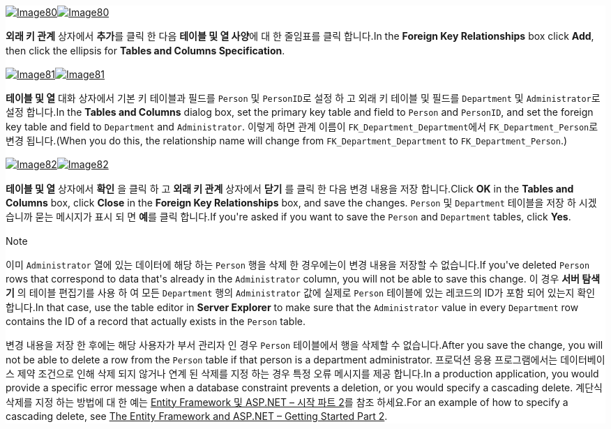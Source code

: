 <span data-ttu-id="dee51-183">[![Image80](using-the-entity-framework-and-the-objectdatasource-control-part-1-getting-started/_static/image8.png)](using-the-entity-framework-and-the-objectdatasource-control-part-1-getting-started/_static/image7.png)</span><span class="sxs-lookup"><span data-stu-id="dee51-183">[![Image80](using-the-entity-framework-and-the-objectdatasource-control-part-1-getting-started/_static/image8.png)](using-the-entity-framework-and-the-objectdatasource-control-part-1-getting-started/_static/image7.png)</span></span>

<span data-ttu-id="dee51-184">**외래 키 관계** 상자에서 **추가**를 클릭 한 다음 **테이블 및 열 사양**에 대 한 줄임표를 클릭 합니다.</span><span class="sxs-lookup"><span data-stu-id="dee51-184">In the **Foreign Key Relationships** box click **Add**, then click the ellipsis for **Tables and Columns Specification**.</span></span>

<span data-ttu-id="dee51-185">[![Image81](using-the-entity-framework-and-the-objectdatasource-control-part-1-getting-started/_static/image10.png)](using-the-entity-framework-and-the-objectdatasource-control-part-1-getting-started/_static/image9.png)</span><span class="sxs-lookup"><span data-stu-id="dee51-185">[![Image81](using-the-entity-framework-and-the-objectdatasource-control-part-1-getting-started/_static/image10.png)](using-the-entity-framework-and-the-objectdatasource-control-part-1-getting-started/_static/image9.png)</span></span>

<span data-ttu-id="dee51-186">**테이블 및 열** 대화 상자에서 기본 키 테이블과 필드를 `Person` 및 `PersonID`로 설정 하 고 외래 키 테이블 및 필드를 `Department` 및 `Administrator`로 설정 합니다.</span><span class="sxs-lookup"><span data-stu-id="dee51-186">In the **Tables and Columns** dialog box, set the primary key table and field to `Person` and `PersonID`, and set the foreign key table and field to `Department` and `Administrator`.</span></span> <span data-ttu-id="dee51-187">이렇게 하면 관계 이름이 `FK_Department_Department`에서 `FK_Department_Person`로 변경 됩니다.</span><span class="sxs-lookup"><span data-stu-id="dee51-187">(When you do this, the relationship name will change from `FK_Department_Department` to `FK_Department_Person`.)</span></span>

<span data-ttu-id="dee51-188">[![Image82](using-the-entity-framework-and-the-objectdatasource-control-part-1-getting-started/_static/image12.png)](using-the-entity-framework-and-the-objectdatasource-control-part-1-getting-started/_static/image11.png)</span><span class="sxs-lookup"><span data-stu-id="dee51-188">[![Image82](using-the-entity-framework-and-the-objectdatasource-control-part-1-getting-started/_static/image12.png)](using-the-entity-framework-and-the-objectdatasource-control-part-1-getting-started/_static/image11.png)</span></span>

<span data-ttu-id="dee51-189">**테이블 및 열** 상자에서 **확인** 을 클릭 하 고 **외래 키 관계** 상자에서 **닫기** 를 클릭 한 다음 변경 내용을 저장 합니다.</span><span class="sxs-lookup"><span data-stu-id="dee51-189">Click **OK** in the **Tables and Columns** box, click **Close** in the **Foreign Key Relationships** box, and save the changes.</span></span> <span data-ttu-id="dee51-190">`Person` 및 `Department` 테이블을 저장 하 시겠습니까 묻는 메시지가 표시 되 면 **예**를 클릭 합니다.</span><span class="sxs-lookup"><span data-stu-id="dee51-190">If you're asked if you want to save the `Person` and `Department` tables, click **Yes**.</span></span>

> [!NOTE]
> <span data-ttu-id="dee51-191">이미 `Administrator` 열에 있는 데이터에 해당 하는 `Person` 행을 삭제 한 경우에는이 변경 내용을 저장할 수 없습니다.</span><span class="sxs-lookup"><span data-stu-id="dee51-191">If you've deleted `Person` rows that correspond to data that's already in the `Administrator` column, you will not be able to save this change.</span></span> <span data-ttu-id="dee51-192">이 경우 **서버 탐색기** 의 테이블 편집기를 사용 하 여 모든 `Department` 행의 `Administrator` 값에 실제로 `Person` 테이블에 있는 레코드의 ID가 포함 되어 있는지 확인 합니다.</span><span class="sxs-lookup"><span data-stu-id="dee51-192">In that case, use the table editor in **Server Explorer** to make sure that the `Administrator` value in every `Department` row contains the ID of a record that actually exists in the `Person` table.</span></span>
> 
> <span data-ttu-id="dee51-193">변경 내용을 저장 한 후에는 해당 사용자가 부서 관리자 인 경우 `Person` 테이블에서 행을 삭제할 수 없습니다.</span><span class="sxs-lookup"><span data-stu-id="dee51-193">After you save the change, you will not be able to delete a row from the `Person` table if that person is a department administrator.</span></span> <span data-ttu-id="dee51-194">프로덕션 응용 프로그램에서는 데이터베이스 제약 조건으로 인해 삭제 되지 않거나 연계 된 삭제를 지정 하는 경우 특정 오류 메시지를 제공 합니다.</span><span class="sxs-lookup"><span data-stu-id="dee51-194">In a production application, you would provide a specific error message when a database constraint prevents a deletion, or you would specify a cascading delete.</span></span> <span data-ttu-id="dee51-195">계단식 삭제를 지정 하는 방법에 대 한 예는 [Entity Framework 및 ASP.NET – 시작 파트 2](../getting-started-with-ef/the-entity-framework-and-aspnet-getting-started-part-2.md)를 참조 하세요.</span><span class="sxs-lookup"><span data-stu-id="dee51-195">For an example of how to specify a cascading delete, see [The Entity Framework and ASP.NET – Getting Started Part 2](../getting-started-with-ef/the-entity-framework-and-aspnet-getting-started-part-2.md).</span></span>
